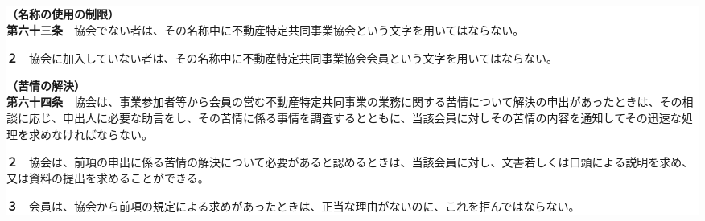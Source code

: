**（名称の使用の制限）**  
**第六十三条**　協会でない者は、その名称中に不動産特定共同事業協会という文字を用いてはならない。  
  
**２**　協会に加入していない者は、その名称中に不動産特定共同事業協会会員という文字を用いてはならない。  
  
**（苦情の解決）**  
**第六十四条**　協会は、事業参加者等から会員の営む不動産特定共同事業の業務に関する苦情について解決の申出があったときは、その相談に応じ、申出人に必要な助言をし、その苦情に係る事情を調査するとともに、当該会員に対しその苦情の内容を通知してその迅速な処理を求めなければならない。  
  
**２**　協会は、前項の申出に係る苦情の解決について必要があると認めるときは、当該会員に対し、文書若しくは口頭による説明を求め、又は資料の提出を求めることができる。  
  
**３**　会員は、協会から前項の規定による求めがあったときは、正当な理由がないのに、これを拒んではならない。  
  
